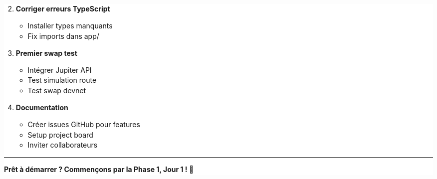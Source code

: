 2. **Corriger erreurs TypeScript**
   - Installer types manquants
   - Fix imports dans app/

3. **Premier swap test**
   - Intégrer Jupiter API
   - Test simulation route
   - Test swap devnet

4. **Documentation**
   - Créer issues GitHub pour features
   - Setup project board
   - Inviter collaborateurs

---

**Prêt à démarrer ? Commençons par la Phase 1, Jour 1 ! 🚀**
